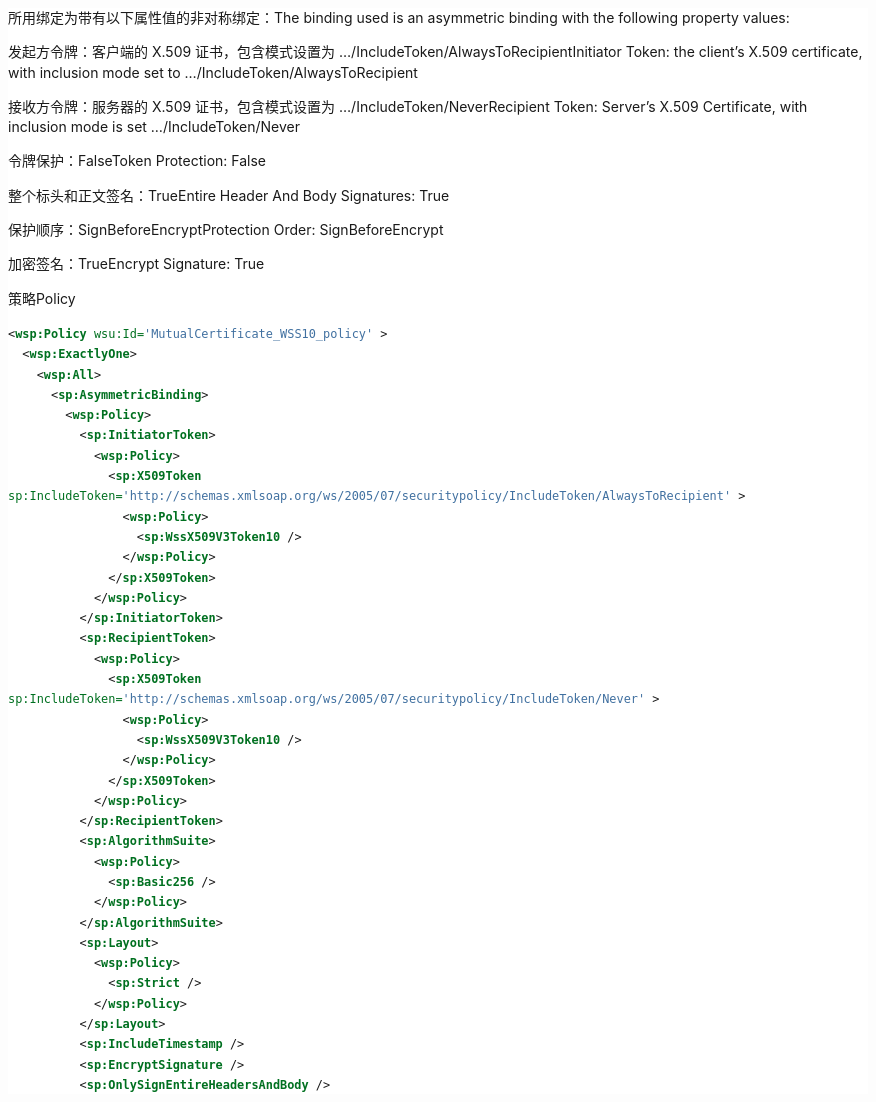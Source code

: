  <span data-ttu-id="85dcd-370">所用绑定为带有以下属性值的非对称绑定：</span><span class="sxs-lookup"><span data-stu-id="85dcd-370">The binding used is an asymmetric binding with the following property values:</span></span>  
  
 <span data-ttu-id="85dcd-371">发起方令牌：客户端的 X.509 证书，包含模式设置为 …/IncludeToken/AlwaysToRecipient</span><span class="sxs-lookup"><span data-stu-id="85dcd-371">Initiator Token: the client’s X.509 certificate, with inclusion mode set to …/IncludeToken/AlwaysToRecipient</span></span>  
  
 <span data-ttu-id="85dcd-372">接收方令牌：服务器的 X.509 证书，包含模式设置为 …/IncludeToken/Never</span><span class="sxs-lookup"><span data-stu-id="85dcd-372">Recipient Token: Server’s X.509 Certificate, with inclusion mode is set …/IncludeToken/Never</span></span>  
  
 <span data-ttu-id="85dcd-373">令牌保护：False</span><span class="sxs-lookup"><span data-stu-id="85dcd-373">Token Protection: False</span></span>  
  
 <span data-ttu-id="85dcd-374">整个标头和正文签名：True</span><span class="sxs-lookup"><span data-stu-id="85dcd-374">Entire Header And Body Signatures: True</span></span>  
  
 <span data-ttu-id="85dcd-375">保护顺序：SignBeforeEncrypt</span><span class="sxs-lookup"><span data-stu-id="85dcd-375">Protection Order: SignBeforeEncrypt</span></span>  
  
 <span data-ttu-id="85dcd-376">加密签名：True</span><span class="sxs-lookup"><span data-stu-id="85dcd-376">Encrypt Signature: True</span></span>  
  
 <span data-ttu-id="85dcd-377">策略</span><span class="sxs-lookup"><span data-stu-id="85dcd-377">Policy</span></span>  
  
```xml  
<wsp:Policy wsu:Id='MutualCertificate_WSS10_policy' >  
  <wsp:ExactlyOne>  
    <wsp:All>  
      <sp:AsymmetricBinding>  
        <wsp:Policy>  
          <sp:InitiatorToken>  
            <wsp:Policy>  
              <sp:X509Token   
sp:IncludeToken='http://schemas.xmlsoap.org/ws/2005/07/securitypolicy/IncludeToken/AlwaysToRecipient' >  
                <wsp:Policy>  
                  <sp:WssX509V3Token10 />   
                </wsp:Policy>  
              </sp:X509Token>  
            </wsp:Policy>  
          </sp:InitiatorToken>  
          <sp:RecipientToken>  
            <wsp:Policy>  
              <sp:X509Token   
sp:IncludeToken='http://schemas.xmlsoap.org/ws/2005/07/securitypolicy/IncludeToken/Never' >  
                <wsp:Policy>  
                  <sp:WssX509V3Token10 />   
                </wsp:Policy>  
              </sp:X509Token>  
            </wsp:Policy>  
          </sp:RecipientToken>  
          <sp:AlgorithmSuite>  
            <wsp:Policy>  
              <sp:Basic256 />   
            </wsp:Policy>  
          </sp:AlgorithmSuite>  
          <sp:Layout>  
            <wsp:Policy>  
              <sp:Strict />   
            </wsp:Policy>  
          </sp:Layout>  
          <sp:IncludeTimestamp />   
          <sp:EncryptSignature />   
          <sp:OnlySignEntireHeadersAndBody />   
```